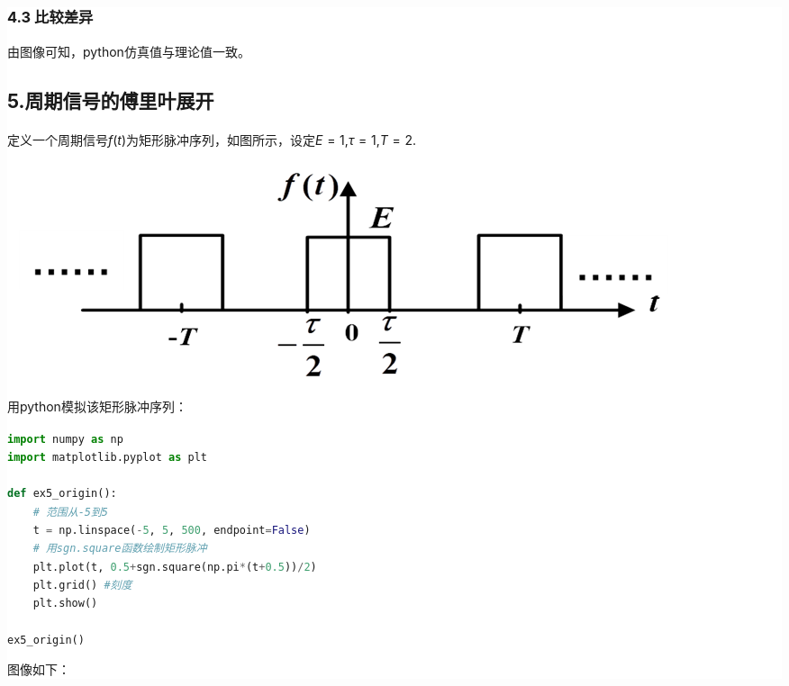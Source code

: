 ### 4.3 比较差异

由图像可知，python仿真值与理论值一致。

## 5.周期信号的傅里叶展开

定义一个周期信号$f(t)$为矩形脉冲序列，如图所示，设定$E=1$,$\tau =1$,$T=2$.

![](../images/ex1-5.png)

用python模拟该矩形脉冲序列：

```python
import numpy as np
import matplotlib.pyplot as plt

def ex5_origin():
    # 范围从-5到5
    t = np.linspace(-5, 5, 500, endpoint=False)
    # 用sgn.square函数绘制矩形脉冲
    plt.plot(t, 0.5+sgn.square(np.pi*(t+0.5))/2)
    plt.grid() #刻度
    plt.show()
  
ex5_origin()
```

图像如下：
